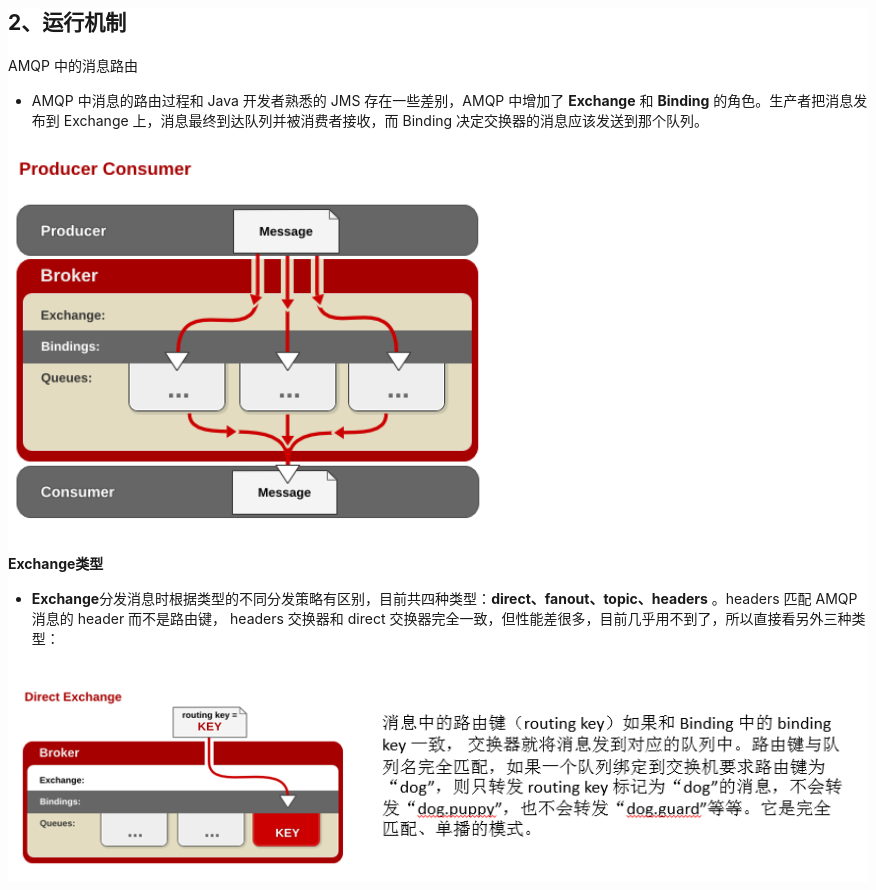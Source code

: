 

## 2、运行机制

AMQP 中的消息路由

- AMQP 中消息的路由过程和 Java 开发者熟悉的 JMS 存在一些差别，AMQP 中增加了 **Exchange** 和 **Binding** 的角色。生产者把消息发布到 Exchange 上，消息最终到达队列并被消费者接收，而 Binding 决定交换器的消息应该发送到那个队列。

![1558602248513](assets/1558602248513.png)



**Exchange类型**

- **Exchange**分发消息时根据类型的不同分发策略有区别，目前共四种类型：**direct、fanout、topic、headers** 。headers 匹配 AMQP 消息的 header 而不是路由键， headers 交换器和 direct 交换器完全一致，但性能差很多，目前几乎用不到了，所以直接看另外三种类型：

![1558602353951](assets/1558602353951.png)
